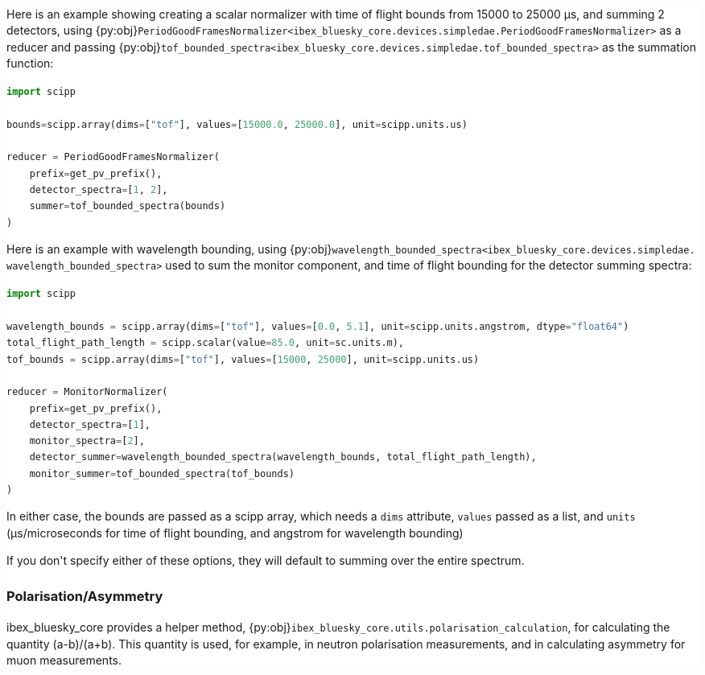 Here is an example showing creating a scalar normalizer with time of flight bounds from 15000 to 25000 μs, 
and summing 2 detectors, using
{py:obj}`PeriodGoodFramesNormalizer<ibex_bluesky_core.devices.simpledae.PeriodGoodFramesNormalizer>`
as a reducer and passing 
{py:obj}`tof_bounded_spectra<ibex_bluesky_core.devices.simpledae.tof_bounded_spectra>`
as the summation function:

```python
import scipp

bounds=scipp.array(dims=["tof"], values=[15000.0, 25000.0], unit=scipp.units.us)

reducer = PeriodGoodFramesNormalizer(
    prefix=get_pv_prefix(),
    detector_spectra=[1, 2],
    summer=tof_bounded_spectra(bounds)
)
```

Here is an example with wavelength bounding, using 
{py:obj}`wavelength_bounded_spectra<ibex_bluesky_core.devices.simpledae.wavelength_bounded_spectra>`
used to sum the monitor component, and time of flight bounding for the detector summing spectra: 

```python
import scipp

wavelength_bounds = scipp.array(dims=["tof"], values=[0.0, 5.1], unit=scipp.units.angstrom, dtype="float64")
total_flight_path_length = scipp.scalar(value=85.0, unit=sc.units.m),
tof_bounds = scipp.array(dims=["tof"], values=[15000, 25000], unit=scipp.units.us)

reducer = MonitorNormalizer(
    prefix=get_pv_prefix(),
    detector_spectra=[1],
    monitor_spectra=[2],
    detector_summer=wavelength_bounded_spectra(wavelength_bounds, total_flight_path_length),
    monitor_summer=tof_bounded_spectra(tof_bounds)
)
```

In either case, the bounds are passed as a scipp array, which needs a `dims` attribute, `values` passed
as a list, and `units` (μs/microseconds for time of flight bounding, and angstrom for wavelength bounding)

If you don't specify either of these options, they will default to summing over the entire spectrum.

### Polarisation/Asymmetry

ibex_bluesky_core provides a helper method,
{py:obj}`ibex_bluesky_core.utils.polarisation_calculation`, for calculating the quantity (a-b)/(a+b). This quantity is used, for example, in neutron polarisation measurements, and in calculating asymmetry for muon measurements.
